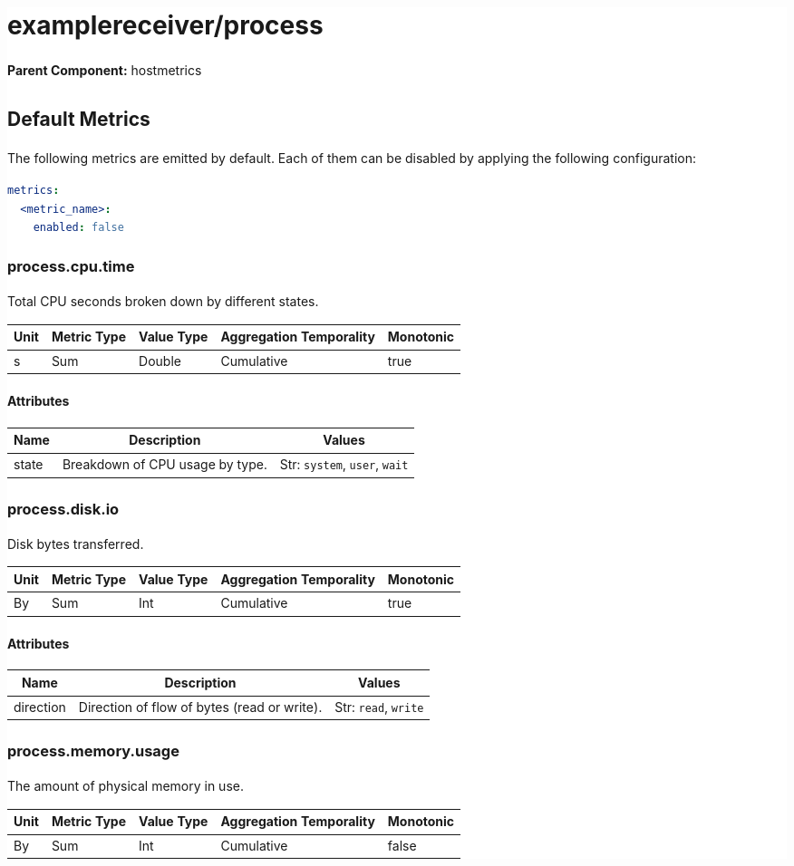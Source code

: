 [comment]: <> (Code generated by mdatagen. DO NOT EDIT.)

# examplereceiver/process

**Parent Component:** hostmetrics

## Default Metrics

The following metrics are emitted by default. Each of them can be disabled by applying the following configuration:

```yaml
metrics:
  <metric_name>:
    enabled: false
```

### process.cpu.time

Total CPU seconds broken down by different states.

| Unit | Metric Type | Value Type | Aggregation Temporality | Monotonic |
| ---- | ----------- | ---------- | ----------------------- | --------- |
| s    | Sum         | Double     | Cumulative              | true      |

#### Attributes

| Name  | Description                     | Values                        |
| ----- | ------------------------------- | ----------------------------- |
| state | Breakdown of CPU usage by type. | Str: `system`, `user`, `wait` |

### process.disk.io

Disk bytes transferred.

| Unit | Metric Type | Value Type | Aggregation Temporality | Monotonic |
| ---- | ----------- | ---------- | ----------------------- | --------- |
| By   | Sum         | Int        | Cumulative              | true      |

#### Attributes

| Name      | Description                                 | Values               |
| --------- | ------------------------------------------- | -------------------- |
| direction | Direction of flow of bytes (read or write). | Str: `read`, `write` |

### process.memory.usage

The amount of physical memory in use.

| Unit | Metric Type | Value Type | Aggregation Temporality | Monotonic |
| ---- | ----------- | ---------- | ----------------------- | --------- |
| By   | Sum         | Int        | Cumulative              | false     |
